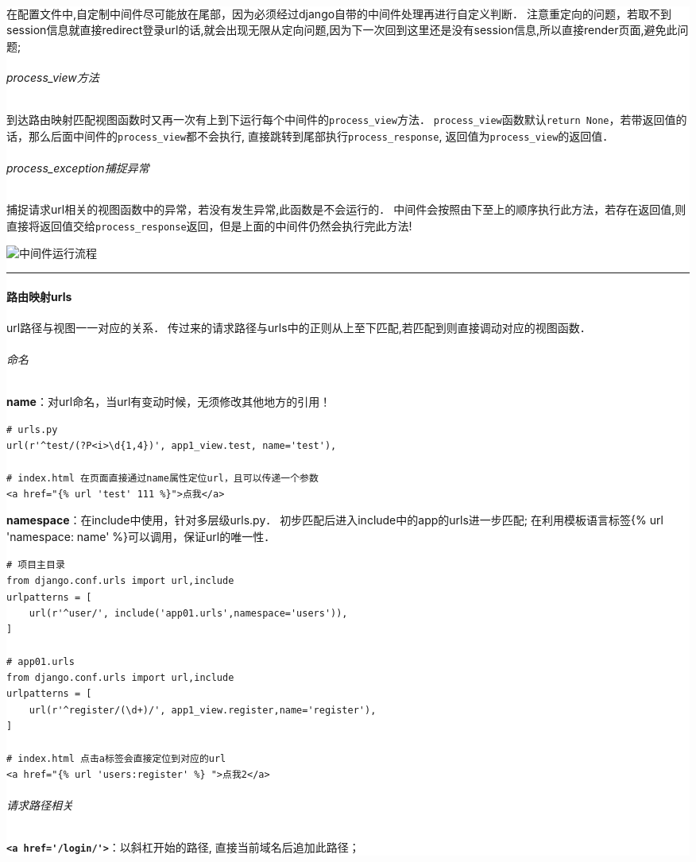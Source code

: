 在配置文件中,自定制中间件尽可能放在尾部，因为必须经过django自带的中间件处理再进行自定义判断．
注意重定向的问题，若取不到session信息就直接redirect登录url的话,就会出现无限从定向问题,因为下一次回到这里还是没有session信息,所以直接render页面,避免此问题;


###### process_view方法
到达路由映射匹配视图函数时又再一次有上到下运行每个中间件的`process_view`方法．
`process_view`函数默认`return None`，若带返回值的话，那么后面中间件的`process_view`都不会执行, 直接跳转到尾部执行`process_response`, 返回值为`process_view`的返回值．


###### process_exception捕捉异常
捕捉请求url相关的视图函数中的异常，若没有发生异常,此函数是不会运行的．
中间件会按照由下至上的顺序执行此方法，若存在返回值,则直接将返回值交给`process_response`返回，但是上面的中间件仍然会执行完此方法!

![中间件运行流程](http://oyhijg3iv.bkt.clouddn.com/%E4%B8%AD%E9%97%B4%E4%BB%B6.png)

----------

#### 路由映射urls
url路径与视图一一对应的关系．
传过来的请求路径与urls中的正则从上至下匹配,若匹配到则直接调动对应的视图函数．

###### 命名
**name**：对url命名，当url有变动时候，无须修改其他地方的引用！

```
# urls.py
url(r'^test/(?P<i>\d{1,4})', app1_view.test, name='test'),

# index.html 在页面直接通过name属性定位url，且可以传递一个参数
<a href="{% url 'test' 111 %}">点我</a>
```

**namespace**：在include中使用，针对多层级urls.py．
初步匹配后进入include中的app的urls进一步匹配;
在利用模板语言标签{% url 'namespace: name' %}可以调用，保证url的唯一性．

```
# 项目主目录
from django.conf.urls import url,include
urlpatterns = [
    url(r'^user/', include('app01.urls',namespace='users')),
]

# app01.urls
from django.conf.urls import url,include
urlpatterns = [
    url(r'^register/(\d+)/', app1_view.register,name='register'),
]

# index.html 点击a标签会直接定位到对应的url
<a href="{% url 'users:register' %} ">点我2</a>
```

###### 请求路径相关
**`<a href='/login/'>`**：以斜杠开始的路径, 直接当前域名后追加此路径；
